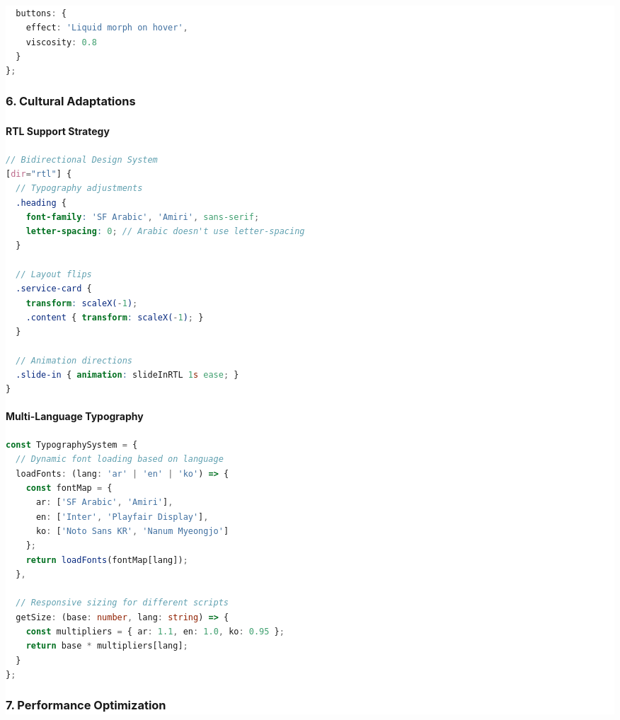 ```typescript
  buttons: {
    effect: 'Liquid morph on hover',
    viscosity: 0.8
  }
};
```

### 6. Cultural Adaptations

#### RTL Support Strategy
```scss
// Bidirectional Design System
[dir="rtl"] {
  // Typography adjustments
  .heading {
    font-family: 'SF Arabic', 'Amiri', sans-serif;
    letter-spacing: 0; // Arabic doesn't use letter-spacing
  }
  
  // Layout flips
  .service-card {
    transform: scaleX(-1);
    .content { transform: scaleX(-1); }
  }
  
  // Animation directions
  .slide-in { animation: slideInRTL 1s ease; }
}
```

#### Multi-Language Typography
```typescript
const TypographySystem = {
  // Dynamic font loading based on language
  loadFonts: (lang: 'ar' | 'en' | 'ko') => {
    const fontMap = {
      ar: ['SF Arabic', 'Amiri'],
      en: ['Inter', 'Playfair Display'],
      ko: ['Noto Sans KR', 'Nanum Myeongjo']
    };
    return loadFonts(fontMap[lang]);
  },
  
  // Responsive sizing for different scripts
  getSize: (base: number, lang: string) => {
    const multipliers = { ar: 1.1, en: 1.0, ko: 0.95 };
    return base * multipliers[lang];
  }
};
```

### 7. Performance Optimization
